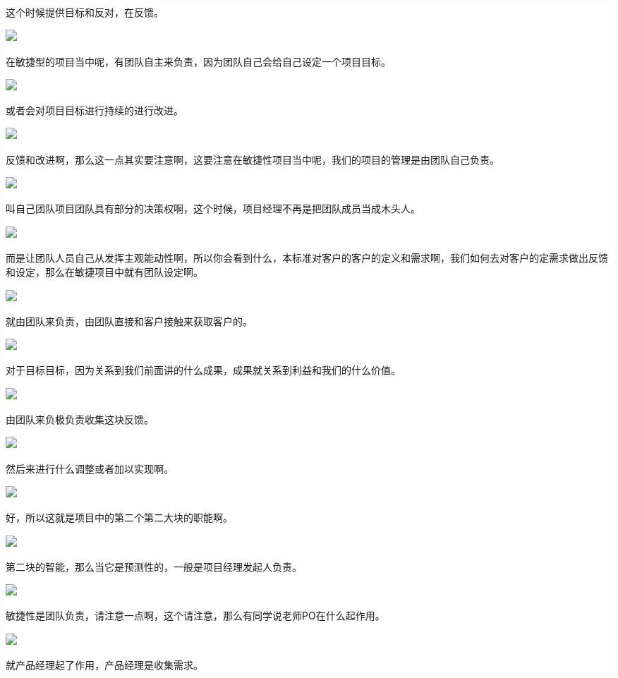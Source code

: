 这个时候提供目标和反对，在反馈。

![](img/2df72daa9067cfed5353d600ec0cc784_372.png)

在敏捷型的项目当中呢，有团队自主来负责，因为团队自己会给自己设定一个项目目标。

![](img/2df72daa9067cfed5353d600ec0cc784_374.png)

或者会对项目目标进行持续的进行改进。

![](img/2df72daa9067cfed5353d600ec0cc784_376.png)

反馈和改进啊，那么这一点其实要注意啊，这要注意在敏捷性项目当中呢，我们的项目的管理是由团队自己负责。

![](img/2df72daa9067cfed5353d600ec0cc784_378.png)

叫自己团队项目团队具有部分的决策权啊，这个时候，项目经理不再是把团队成员当成木头人。

![](img/2df72daa9067cfed5353d600ec0cc784_380.png)

而是让团队人员自己从发挥主观能动性啊，所以你会看到什么，本标准对客户的客户的定义和需求啊，我们如何去对客户的定需求做出反馈和设定，那么在敏捷项目中就有团队设定啊。



![](img/2df72daa9067cfed5353d600ec0cc784_382.png)

就由团队来负责，由团队直接和客户接触来获取客户的。

![](img/2df72daa9067cfed5353d600ec0cc784_384.png)

对于目标目标，因为关系到我们前面讲的什么成果，成果就关系到利益和我们的什么价值。

![](img/2df72daa9067cfed5353d600ec0cc784_386.png)

由团队来负极负责收集这块反馈。

![](img/2df72daa9067cfed5353d600ec0cc784_388.png)

然后来进行什么调整或者加以实现啊。

![](img/2df72daa9067cfed5353d600ec0cc784_390.png)

好，所以这就是项目中的第二个第二大块的职能啊。

![](img/2df72daa9067cfed5353d600ec0cc784_392.png)

第二块的智能，那么当它是预测性的，一般是项目经理发起人负责。

![](img/2df72daa9067cfed5353d600ec0cc784_394.png)

敏捷性是团队负责，请注意一点啊，这个请注意，那么有同学说老师PO在什么起作用。

![](img/2df72daa9067cfed5353d600ec0cc784_396.png)

就产品经理起了作用，产品经理是收集需求。
